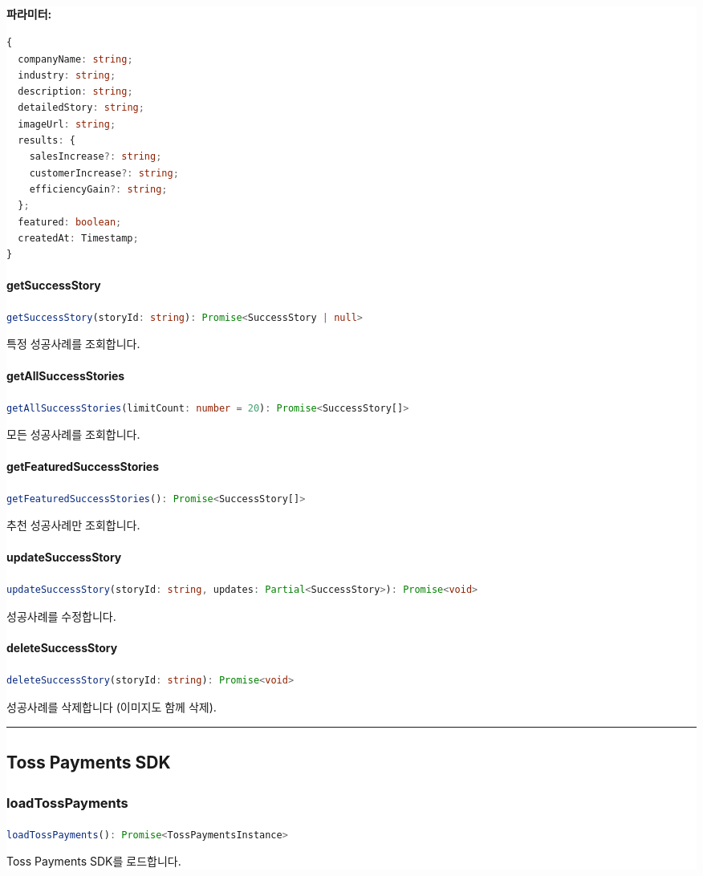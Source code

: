 **파라미터:**
```typescript
{
  companyName: string;
  industry: string;
  description: string;
  detailedStory: string;
  imageUrl: string;
  results: {
    salesIncrease?: string;
    customerIncrease?: string;
    efficiencyGain?: string;
  };
  featured: boolean;
  createdAt: Timestamp;
}
```

#### getSuccessStory
```typescript
getSuccessStory(storyId: string): Promise<SuccessStory | null>
```
특정 성공사례를 조회합니다.

#### getAllSuccessStories
```typescript
getAllSuccessStories(limitCount: number = 20): Promise<SuccessStory[]>
```
모든 성공사례를 조회합니다.

#### getFeaturedSuccessStories
```typescript
getFeaturedSuccessStories(): Promise<SuccessStory[]>
```
추천 성공사례만 조회합니다.

#### updateSuccessStory
```typescript
updateSuccessStory(storyId: string, updates: Partial<SuccessStory>): Promise<void>
```
성공사례를 수정합니다.

#### deleteSuccessStory
```typescript
deleteSuccessStory(storyId: string): Promise<void>
```
성공사례를 삭제합니다 (이미지도 함께 삭제).

---

## Toss Payments SDK

### loadTossPayments
```typescript
loadTossPayments(): Promise<TossPaymentsInstance>
```
Toss Payments SDK를 로드합니다.
